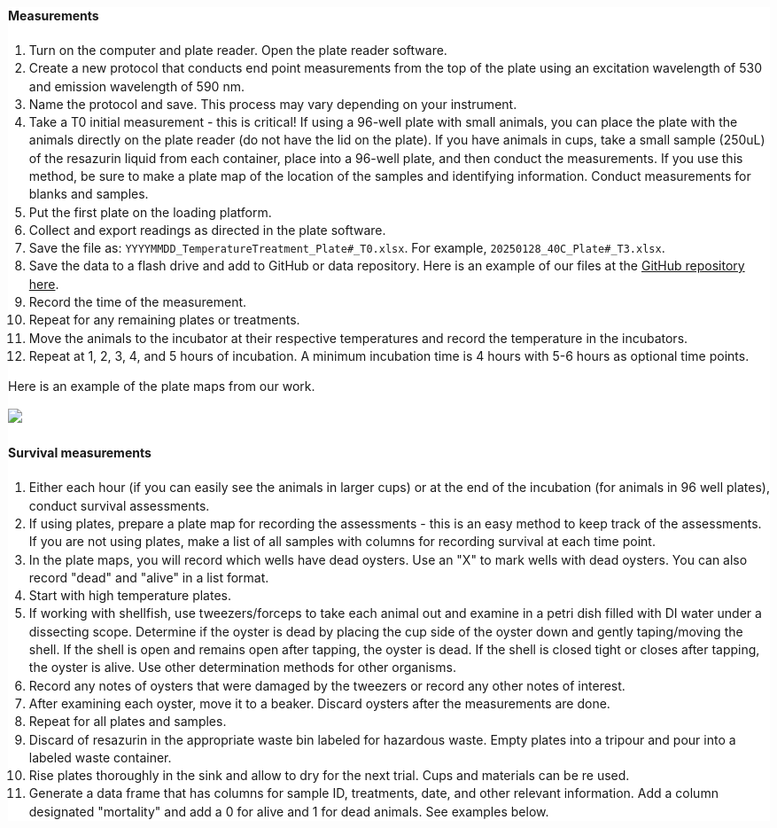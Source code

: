 #### Measurements 

1. Turn on the computer and plate reader. Open the plate reader software.
2. Create a new protocol that conducts end point measurements from the top of the plate using an excitation wavelength of 530 and emission wavelength of 590 nm. 
3. Name the protocol and save. This process may vary depending on your instrument.
4. Take a T0 initial measurement - this is critical! If using a 96-well plate with small animals, you can place the plate with the animals directly on the plate reader (do not have the lid on the plate). If you have animals in cups, take a small sample (250uL) of the resazurin liquid from each container, place into a 96-well plate, and then conduct the measurements. If you use this method, be sure to make a plate map of the location of the samples and identifying information. Conduct measurements for blanks and samples.  
5. Put the first plate on the loading platform. 
6. Collect and export readings as directed in the plate software. 
7. Save the file as: `YYYYMMDD_TemperatureTreatment_Plate#_T0.xlsx`. For example, `20250128_40C_Plate#_T3.xlsx`. 
8. Save the data to a flash drive and add to GitHub or data repository. Here is an example of our files at the [GitHub repository here](https://github.com/RobertsLab/polyIC-larvae/tree/main/data/resazurin/plate-files/). 
9. Record the time of the measurement.
10. Repeat for any remaining plates or treatments. 
11. Move the animals to the incubator at their respective temperatures and record the temperature in the incubators. 
12. Repeat at 1, 2, 3, 4, and 5 hours of incubation. A minimum incubation time is 4 hours with 5-6 hours as optional time points.  

Here is an example of the plate maps from our work.    

![](https://github.com/AHuffmyer/ASH_Putnam_Lab_Notebook/blob/master/images/NotebookImages/oysters/analysis/20250128/nb3.jpeg?raw=true)

#### Survival measurements 

1. Either each hour (if you can easily see the animals in larger cups) or at the end of the incubation (for animals in 96 well plates), conduct survival assessments. 
2. If using plates, prepare a plate map for recording the assessments - this is an easy method to keep track of the assessments. If you are not using plates, make a list of all samples with columns for recording survival at each time point.  
3. In the plate maps, you will record which wells have dead oysters. Use an "X" to mark wells with dead oysters. You can also record "dead" and "alive" in a list format. 
4. Start with high temperature plates. 
4. If working with shellfish, use tweezers/forceps to take each animal out and examine in a petri dish filled with DI water under a dissecting scope. Determine if the oyster is dead by placing the cup side of the oyster down and gently taping/moving the shell. If the shell is open and remains open after tapping, the oyster is dead. If the shell is closed tight or closes after tapping, the oyster is alive. Use other determination methods for other organisms. 
5. Record any notes of oysters that were damaged by the tweezers or record any other notes of interest. 
6. After examining each oyster, move it to a beaker. Discard oysters after the measurements are done. 
7. Repeat for all plates and samples. 
8. Discard of resazurin in the appropriate waste bin labeled for hazardous waste. Empty plates into a tripour and pour into a labeled waste container. 
9. Rise plates thoroughly in the sink and allow to dry for the next trial. Cups and materials can be re used.
10. Generate a data frame that has columns for sample ID, treatments, date, and other relevant information. Add a column designated "mortality" and add a 0 for alive and 1 for dead animals. See examples below.    

